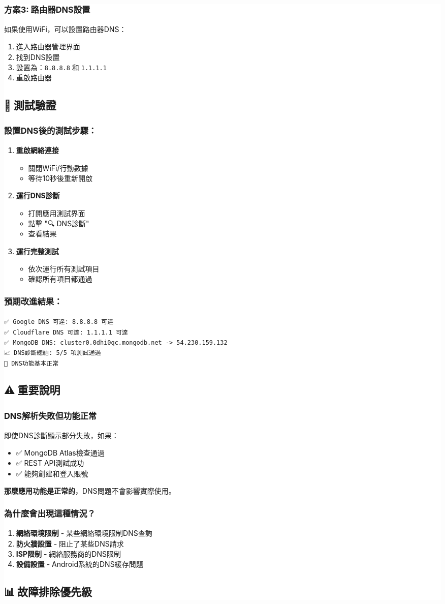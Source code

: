### 方案3: 路由器DNS設置

如果使用WiFi，可以設置路由器DNS：
1. 進入路由器管理界面
2. 找到DNS設置
3. 設置為：`8.8.8.8` 和 `1.1.1.1`
4. 重啟路由器

## 🎯 測試驗證

### 設置DNS後的測試步驟：
1. **重啟網絡連接**
   - 關閉WiFi/行動數據
   - 等待10秒後重新開啟

2. **運行DNS診斷**
   - 打開應用測試界面
   - 點擊 "🔍 DNS診斷"
   - 查看結果

3. **運行完整測試**
   - 依次運行所有測試項目
   - 確認所有項目都通過

### 預期改進結果：
```
✅ Google DNS 可達: 8.8.8.8 可達
✅ Cloudflare DNS 可達: 1.1.1.1 可達
✅ MongoDB DNS: cluster0.0dhi0qc.mongodb.net -> 54.230.159.132
📈 DNS診斷總結: 5/5 項測試通過
🎉 DNS功能基本正常
```

## ⚠️ 重要說明

### DNS解析失敗但功能正常
即使DNS診斷顯示部分失敗，如果：
- ✅ MongoDB Atlas檢查通過
- ✅ REST API測試成功
- ✅ 能夠創建和登入賬號

**那麼應用功能是正常的**，DNS問題不會影響實際使用。

### 為什麼會出現這種情況？
1. **網絡環境限制** - 某些網絡環境限制DNS查詢
2. **防火牆設置** - 阻止了某些DNS請求
3. **ISP限制** - 網絡服務商的DNS限制
4. **設備設置** - Android系統的DNS緩存問題

## 📊 故障排除優先級
